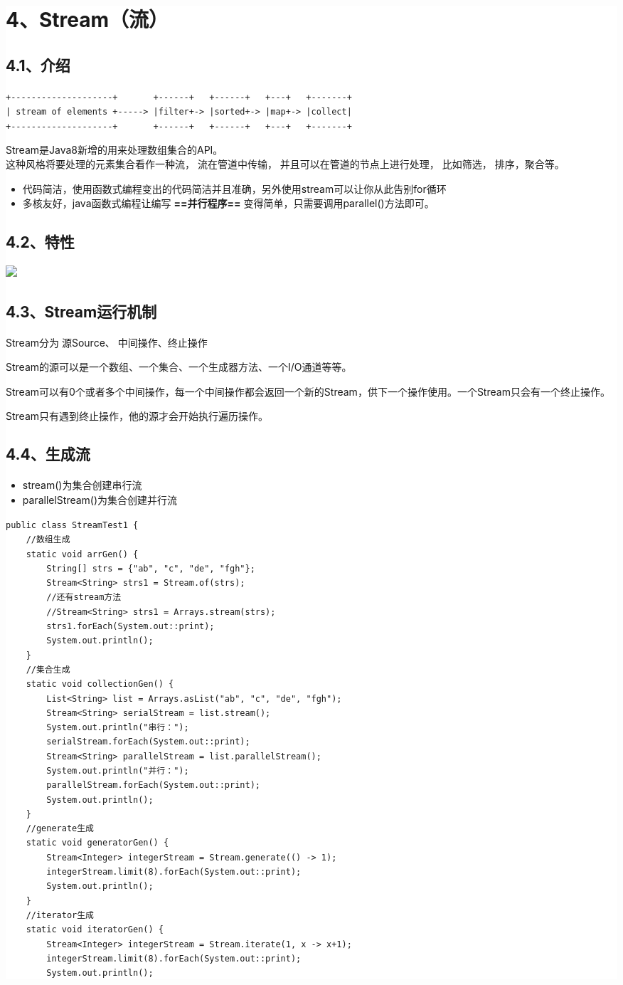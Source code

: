 # 4、Stream（流）
## 4.1、介绍
~~~
+--------------------+       +------+   +------+   +---+   +-------+
| stream of elements +-----> |filter+-> |sorted+-> |map+-> |collect|
+--------------------+       +------+   +------+   +---+   +-------+
~~~
Stream是Java8新增的用来处理数组集合的API。  
这种风格将要处理的元素集合看作一种流， 流在管道中传输， 并且可以在管道的节点上进行处理， 比如筛选， 排序，聚合等。  
- 代码简洁，使用函数式编程变出的代码简洁并且准确，另外使用stream可以让你从此告别for循环
- 多核友好，java函数式编程让编写 **==并行程序==** 变得简单，只需要调用parallel()方法即可。

## 4.2、特性
![](https://gitee.com/jumyoright/blog-images/raw/master/images/youdaoNote/java/20210710113239.png)  

## 4.3、Stream运行机制
Stream分为  源Source、 中间操作、终止操作  

Stream的源可以是一个数组、一个集合、一个生成器方法、一个I/O通道等等。  

Stream可以有0个或者多个中间操作，每一个中间操作都会返回一个新的Stream，供下一个操作使用。一个Stream只会有一个终止操作。  

Stream只有遇到终止操作，他的源才会开始执行遍历操作。  

## 4.4、生成流
- stream()为集合创建串行流
- parallelStream()为集合创建并行流

~~~
public class StreamTest1 {
    //数组生成
    static void arrGen() {
        String[] strs = {"ab", "c", "de", "fgh"};
        Stream<String> strs1 = Stream.of(strs);
        //还有stream方法
        //Stream<String> strs1 = Arrays.stream(strs);
        strs1.forEach(System.out::print);
        System.out.println();
    }
    //集合生成
    static void collectionGen() {
        List<String> list = Arrays.asList("ab", "c", "de", "fgh");
        Stream<String> serialStream = list.stream();
        System.out.println("串行：");
        serialStream.forEach(System.out::print);
        Stream<String> parallelStream = list.parallelStream();
        System.out.println("并行：");
        parallelStream.forEach(System.out::print);
        System.out.println();
    }
    //generate生成
    static void generatorGen() {
        Stream<Integer> integerStream = Stream.generate(() -> 1);
        integerStream.limit(8).forEach(System.out::print);
        System.out.println();
    }
    //iterator生成
    static void iteratorGen() {
        Stream<Integer> integerStream = Stream.iterate(1, x -> x+1);
        integerStream.limit(8).forEach(System.out::print);
        System.out.println();
~~~